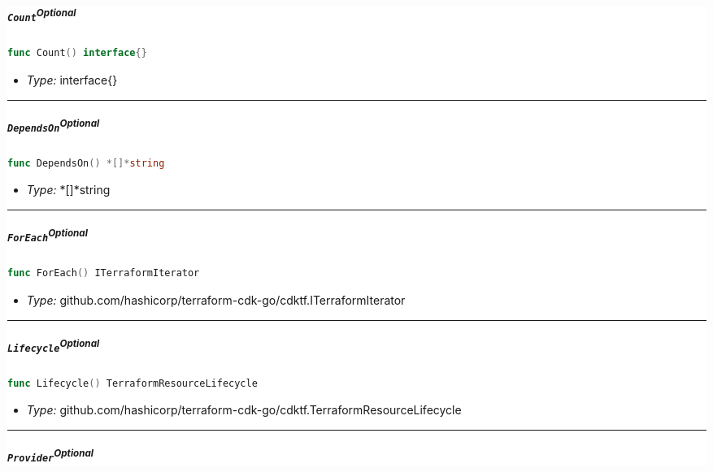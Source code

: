 
##### `Count`<sup>Optional</sup> <a name="Count" id="rhizo-co-terraform-provider-oci.dataOciIdentityDomainsResourceTypeSchemaAttributes.DataOciIdentityDomainsResourceTypeSchemaAttributes.property.count"></a>

```go
func Count() interface{}
```

- *Type:* interface{}

---

##### `DependsOn`<sup>Optional</sup> <a name="DependsOn" id="rhizo-co-terraform-provider-oci.dataOciIdentityDomainsResourceTypeSchemaAttributes.DataOciIdentityDomainsResourceTypeSchemaAttributes.property.dependsOn"></a>

```go
func DependsOn() *[]*string
```

- *Type:* *[]*string

---

##### `ForEach`<sup>Optional</sup> <a name="ForEach" id="rhizo-co-terraform-provider-oci.dataOciIdentityDomainsResourceTypeSchemaAttributes.DataOciIdentityDomainsResourceTypeSchemaAttributes.property.forEach"></a>

```go
func ForEach() ITerraformIterator
```

- *Type:* github.com/hashicorp/terraform-cdk-go/cdktf.ITerraformIterator

---

##### `Lifecycle`<sup>Optional</sup> <a name="Lifecycle" id="rhizo-co-terraform-provider-oci.dataOciIdentityDomainsResourceTypeSchemaAttributes.DataOciIdentityDomainsResourceTypeSchemaAttributes.property.lifecycle"></a>

```go
func Lifecycle() TerraformResourceLifecycle
```

- *Type:* github.com/hashicorp/terraform-cdk-go/cdktf.TerraformResourceLifecycle

---

##### `Provider`<sup>Optional</sup> <a name="Provider" id="rhizo-co-terraform-provider-oci.dataOciIdentityDomainsResourceTypeSchemaAttributes.DataOciIdentityDomainsResourceTypeSchemaAttributes.property.provider"></a>
